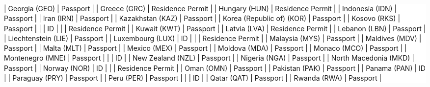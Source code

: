| Georgia (GEO)                	| Passport         	|
| Greece (GRC)                 	| Residence Permit 	|
| Hungary (HUN)                	| Residence Permit 	|
| Indonesia (IDN)              	| Passport         	|
| Iran (IRN)                   	| Passport         	|
| Kazakhstan (KAZ)             	| Passport         	|
| Korea (Republic of) (KOR)    	| Passport         	|
| Kosovo (RKS)                 	| Passport         	|
|                              	| ID               	|
|                              	| Residence Permit 	|
| Kuwait (KWT)                 	| Passport         	|
| Latvia (LVA)                 	| Residence Permit 	|
| Lebanon (LBN)                	| Passport         	|
| Liechtenstein (LIE)          	| Passport         	|
| Luxembourg (LUX)             	| ID               	|
|                              	| Residence Permit 	|
| Malaysia (MYS)               	| Passport         	|
| Maldives (MDV)               	| Passport         	|
| Malta (MLT)                  	| Passport         	|
| Mexico (MEX)                 	| Passport         	|
| Moldova (MDA)                	| Passport         	|
| Monaco (MCO)                 	| Passport         	|
| Montenegro (MNE)             	| Passport         	|
|                              	| ID               	|
| New Zealand (NZL)            	| Passport         	|
| Nigeria (NGA)                	| Passport         	|
| North Macedonia (MKD)        	| Passport         	|
| Norway (NOR)                 	| ID               	|
|                              	| Residence Permit 	|
| Oman (OMN)                   	| Passport         	|
| Pakistan (PAK)               	| Passport         	|
| Panama (PAN)                 	| ID               	|
| Paraguay (PRY)               	| Passport         	|
| Peru (PER)                   	| Passport         	|
|                              	| ID               	|
| Qatar (QAT)                  	| Passport         	|
| Rwanda (RWA)                 	| Passport         	|
